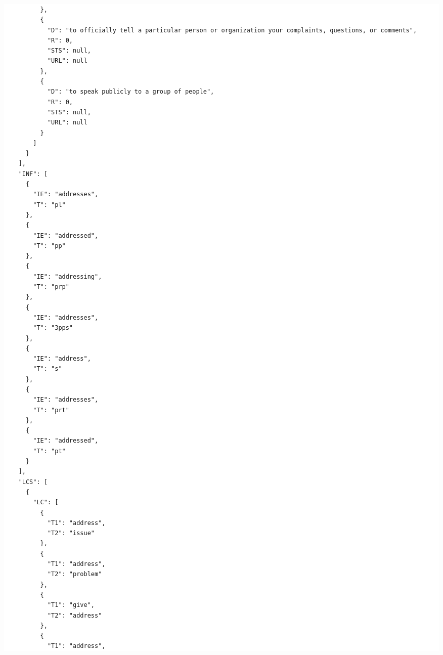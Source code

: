               },
              {
                "D": "to officially tell a particular person or organization your complaints, questions, or comments",
                "R": 0,
                "STS": null,
                "URL": null
              },
              {
                "D": "to speak publicly to a group of people",
                "R": 0,
                "STS": null,
                "URL": null
              }
            ]
          }
        ],
        "INF": [
          {
            "IE": "addresses",
            "T": "pl"
          },
          {
            "IE": "addressed",
            "T": "pp"
          },
          {
            "IE": "addressing",
            "T": "prp"
          },
          {
            "IE": "addresses",
            "T": "3pps"
          },
          {
            "IE": "address",
            "T": "s"
          },
          {
            "IE": "addresses",
            "T": "prt"
          },
          {
            "IE": "addressed",
            "T": "pt"
          }
        ],
        "LCS": [
          {
            "LC": [
              {
                "T1": "address",
                "T2": "issue"
              },
              {
                "T1": "address",
                "T2": "problem"
              },
              {
                "T1": "give",
                "T2": "address"
              },
              {
                "T1": "address",